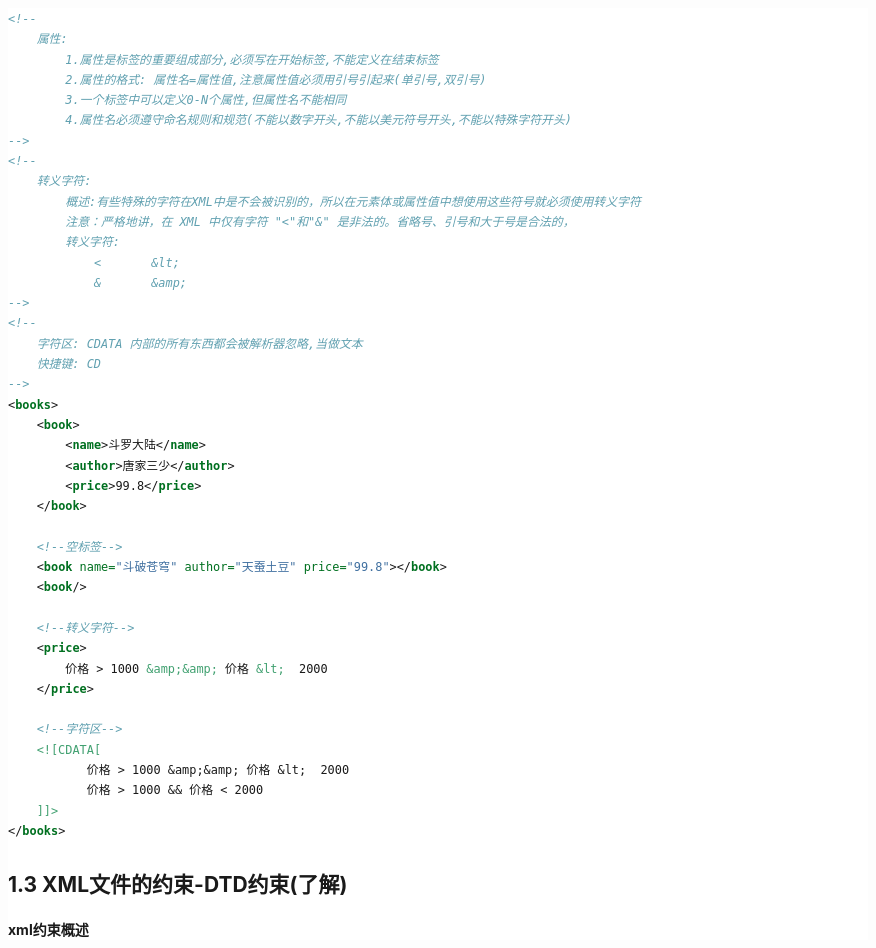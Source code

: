 ```xml
<!--
    属性:
        1.属性是标签的重要组成部分,必须写在开始标签,不能定义在结束标签
        2.属性的格式: 属性名=属性值,注意属性值必须用引号引起来(单引号,双引号)
        3.一个标签中可以定义0-N个属性,但属性名不能相同
        4.属性名必须遵守命名规则和规范(不能以数字开头,不能以美元符号开头,不能以特殊字符开头)
-->
<!--
    转义字符:
        概述:有些特殊的字符在XML中是不会被识别的，所以在元素体或属性值中想使用这些符号就必须使用转义字符
        注意：严格地讲，在 XML 中仅有字符 "<"和"&" 是非法的。省略号、引号和大于号是合法的，
        转义字符:
            <       &lt;
            &       &amp;
-->
<!--
    字符区: CDATA 内部的所有东西都会被解析器忽略,当做文本
    快捷键: CD
-->
<books>
    <book>
        <name>斗罗大陆</name>
        <author>唐家三少</author>
        <price>99.8</price>
    </book>

    <!--空标签-->
    <book name="斗破苍穹" author="天蚕土豆" price="99.8"></book>
    <book/>

    <!--转义字符-->
    <price>
        价格 > 1000 &amp;&amp; 价格 &lt;  2000
    </price>

    <!--字符区-->
    <![CDATA[
           价格 > 1000 &amp;&amp; 价格 &lt;  2000
           价格 > 1000 && 价格 < 2000
    ]]>
</books>
```







## 1.3 XML文件的约束-DTD约束(了解)

#### xml约束概述
